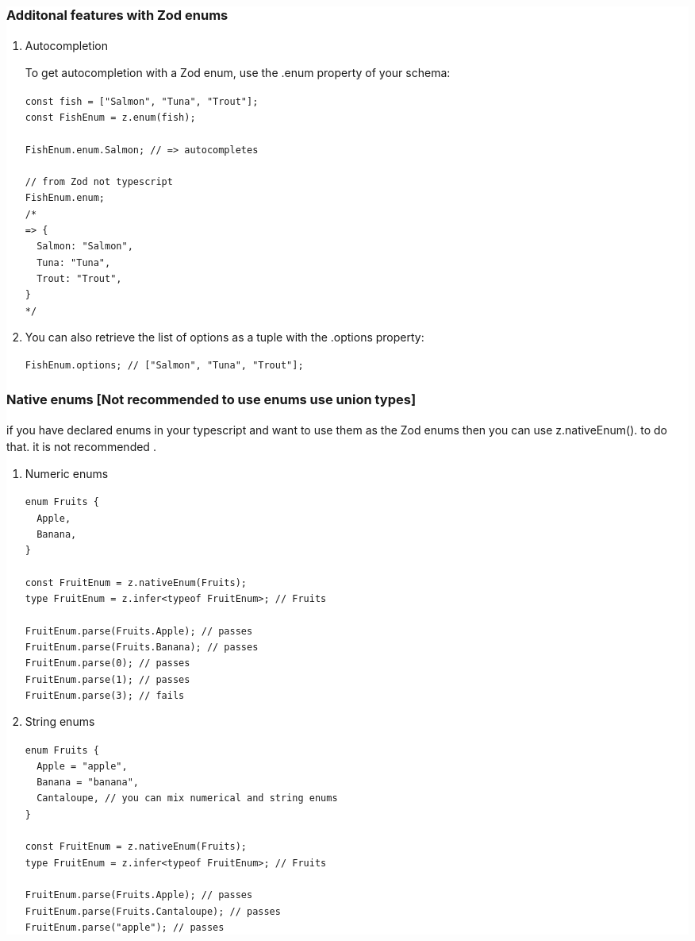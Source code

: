 ### Additonal features with Zod enums

1. Autocompletion

   To get autocompletion with a Zod enum, use the .enum property of your schema:

   ```tsx
   const fish = ["Salmon", "Tuna", "Trout"];
   const FishEnum = z.enum(fish);

   FishEnum.enum.Salmon; // => autocompletes

   // from Zod not typescript
   FishEnum.enum;
   /*
   => {
     Salmon: "Salmon",
     Tuna: "Tuna",
     Trout: "Trout",
   }
   */
   ```

2. You can also retrieve the list of options as a tuple with the .options property:

   ```tsx
   FishEnum.options; // ["Salmon", "Tuna", "Trout"];
   ```

### Native enums [Not recommended to use enums use union types]

if you have declared enums in your typescript and want to use them as the Zod enums then you can use z.nativeEnum(). to do that. it is not recommended .

1. Numeric enums

   ```tsx
   enum Fruits {
     Apple,
     Banana,
   }

   const FruitEnum = z.nativeEnum(Fruits);
   type FruitEnum = z.infer<typeof FruitEnum>; // Fruits

   FruitEnum.parse(Fruits.Apple); // passes
   FruitEnum.parse(Fruits.Banana); // passes
   FruitEnum.parse(0); // passes
   FruitEnum.parse(1); // passes
   FruitEnum.parse(3); // fails
   ```

2. String enums

   ```tsx
   enum Fruits {
     Apple = "apple",
     Banana = "banana",
     Cantaloupe, // you can mix numerical and string enums
   }

   const FruitEnum = z.nativeEnum(Fruits);
   type FruitEnum = z.infer<typeof FruitEnum>; // Fruits

   FruitEnum.parse(Fruits.Apple); // passes
   FruitEnum.parse(Fruits.Cantaloupe); // passes
   FruitEnum.parse("apple"); // passes
   ```
